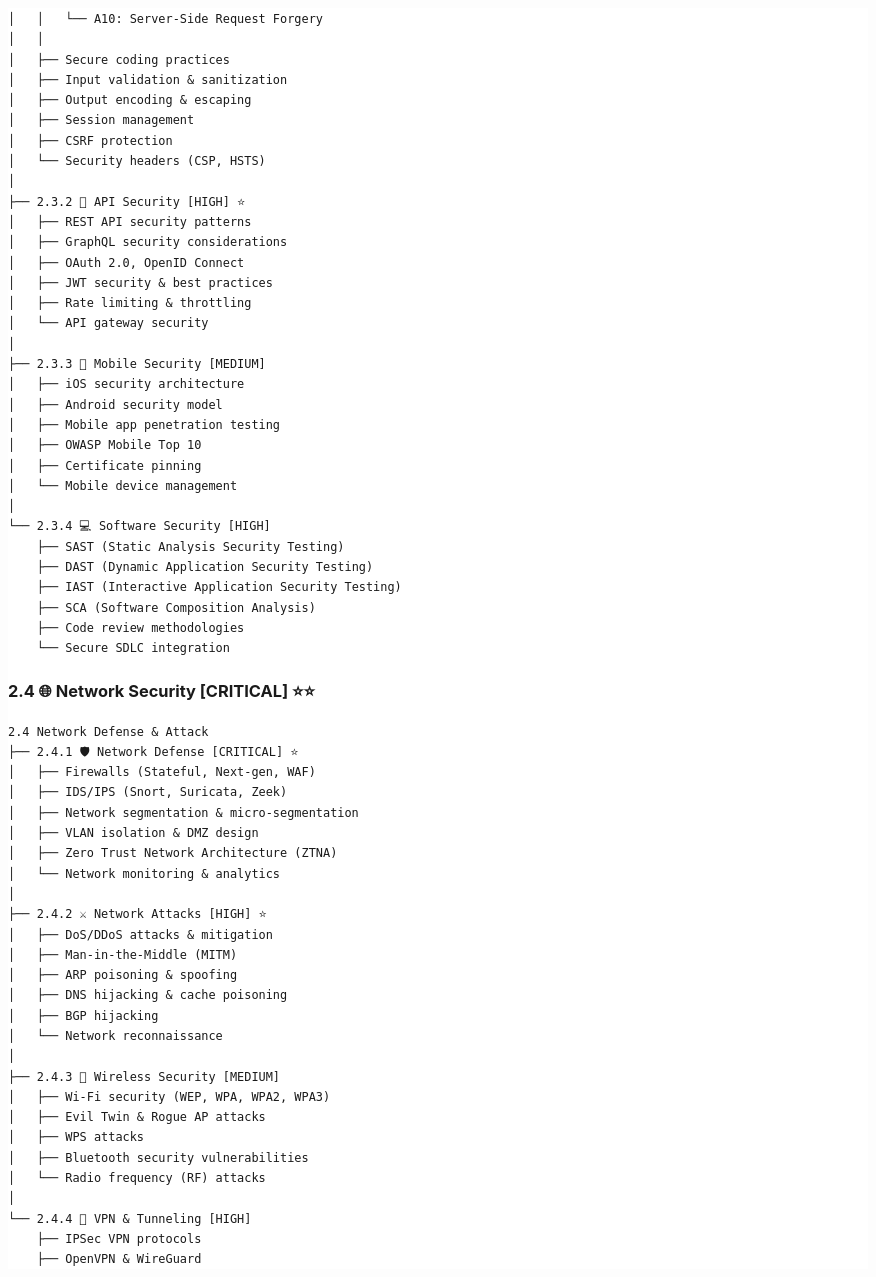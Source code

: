 ```
│   │   └── A10: Server-Side Request Forgery
│   │
│   ├── Secure coding practices
│   ├── Input validation & sanitization
│   ├── Output encoding & escaping
│   ├── Session management
│   ├── CSRF protection
│   └── Security headers (CSP, HSTS)
│
├── 2.3.2 🔌 API Security [HIGH] ⭐
│   ├── REST API security patterns
│   ├── GraphQL security considerations
│   ├── OAuth 2.0, OpenID Connect
│   ├── JWT security & best practices
│   ├── Rate limiting & throttling
│   └── API gateway security
│
├── 2.3.3 📱 Mobile Security [MEDIUM]
│   ├── iOS security architecture
│   ├── Android security model
│   ├── Mobile app penetration testing
│   ├── OWASP Mobile Top 10
│   ├── Certificate pinning
│   └── Mobile device management
│
└── 2.3.4 💻 Software Security [HIGH]
    ├── SAST (Static Analysis Security Testing)
    ├── DAST (Dynamic Application Security Testing)
    ├── IAST (Interactive Application Security Testing)
    ├── SCA (Software Composition Analysis)
    ├── Code review methodologies
    └── Secure SDLC integration
```

### 2.4 🌐 Network Security [CRITICAL] ⭐⭐
```
2.4 Network Defense & Attack
├── 2.4.1 🛡️ Network Defense [CRITICAL] ⭐
│   ├── Firewalls (Stateful, Next-gen, WAF)
│   ├── IDS/IPS (Snort, Suricata, Zeek)
│   ├── Network segmentation & micro-segmentation
│   ├── VLAN isolation & DMZ design
│   ├── Zero Trust Network Architecture (ZTNA)
│   └── Network monitoring & analytics
│
├── 2.4.2 ⚔️ Network Attacks [HIGH] ⭐
│   ├── DoS/DDoS attacks & mitigation
│   ├── Man-in-the-Middle (MITM)
│   ├── ARP poisoning & spoofing
│   ├── DNS hijacking & cache poisoning
│   ├── BGP hijacking
│   └── Network reconnaissance
│
├── 2.4.3 📡 Wireless Security [MEDIUM]
│   ├── Wi-Fi security (WEP, WPA, WPA2, WPA3)
│   ├── Evil Twin & Rogue AP attacks
│   ├── WPS attacks
│   ├── Bluetooth security vulnerabilities
│   └── Radio frequency (RF) attacks
│
└── 2.4.4 🔗 VPN & Tunneling [HIGH]
    ├── IPSec VPN protocols
    ├── OpenVPN & WireGuard
```